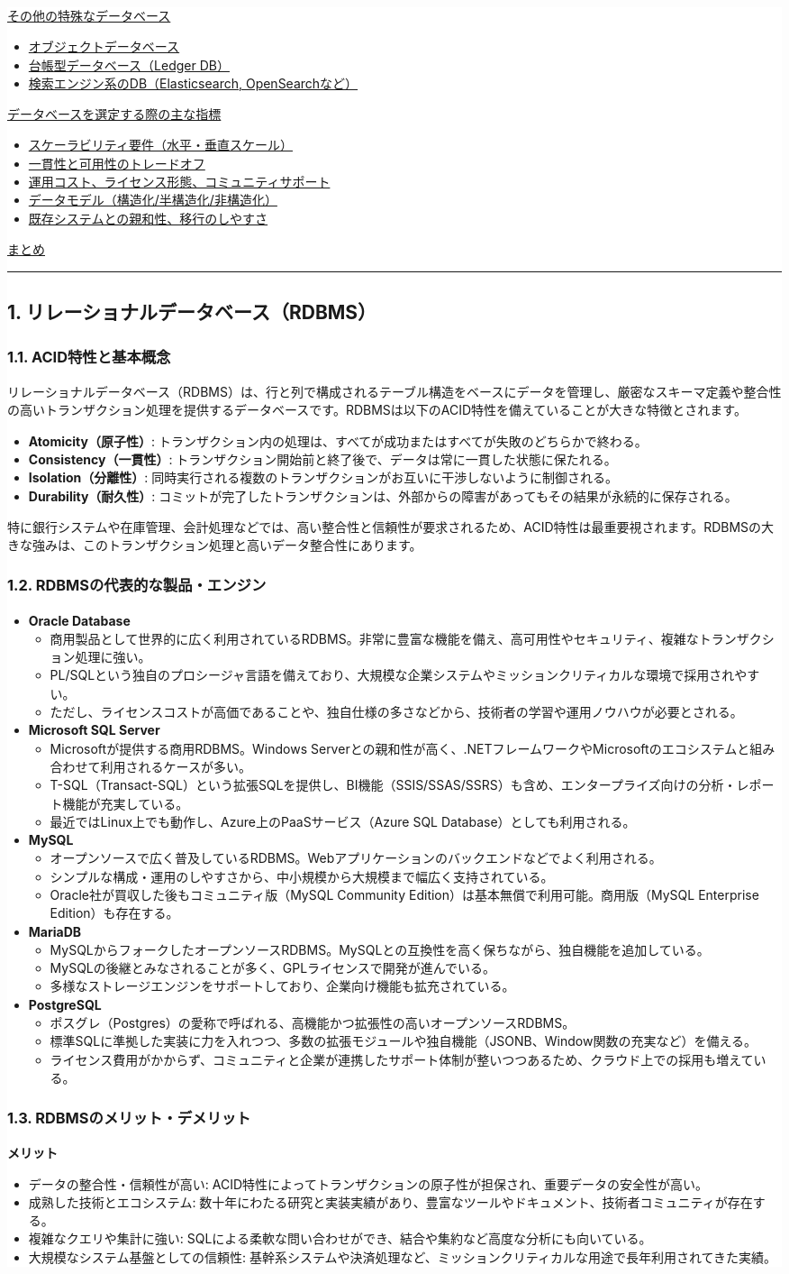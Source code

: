 [その他の特殊なデータベース](#その他の特殊なデータベース)
- [オブジェクトデータベース](#オブジェクトデータベース)
- [台帳型データベース（Ledger DB）](#台帳型データベースledger-db)
- [検索エンジン系のDB（Elasticsearch, OpenSearchなど）](#検索エンジン系のdbelasticsearch-opensearchなど)

[データベースを選定する際の主な指標](#データベースを選定する際の主な指標)
- [スケーラビリティ要件（水平・垂直スケール）](#スケーラビリティ要件水平垂直スケール)
- [一貫性と可用性のトレードオフ](#一貫性と可用性のトレードオフ)
- [運用コスト、ライセンス形態、コミュニティサポート](#運用コストライセンス形態コミュニティサポート)
- [データモデル（構造化/半構造化/非構造化）](#データモデル構造化半構造化非構造化)
- [既存システムとの親和性、移行のしやすさ](#既存システムとの親和性移行のしやすさ)

[まとめ](#まとめ)

---

## 1. リレーショナルデータベース（RDBMS）

### 1.1. ACID特性と基本概念
リレーショナルデータベース（RDBMS）は、行と列で構成されるテーブル構造をベースにデータを管理し、厳密なスキーマ定義や整合性の高いトランザクション処理を提供するデータベースです。RDBMSは以下のACID特性を備えていることが大きな特徴とされます。

* **Atomicity（原子性）**: トランザクション内の処理は、すべてが成功またはすべてが失敗のどちらかで終わる。
* **Consistency（一貫性）**: トランザクション開始前と終了後で、データは常に一貫した状態に保たれる。
* **Isolation（分離性）**: 同時実行される複数のトランザクションがお互いに干渉しないように制御される。
* **Durability（耐久性）**: コミットが完了したトランザクションは、外部からの障害があってもその結果が永続的に保存される。

特に銀行システムや在庫管理、会計処理などでは、高い整合性と信頼性が要求されるため、ACID特性は最重要視されます。RDBMSの大きな強みは、このトランザクション処理と高いデータ整合性にあります。

### 1.2. RDBMSの代表的な製品・エンジン
* **Oracle Database**
    * 商用製品として世界的に広く利用されているRDBMS。非常に豊富な機能を備え、高可用性やセキュリティ、複雑なトランザクション処理に強い。
    * PL/SQLという独自のプロシージャ言語を備えており、大規模な企業システムやミッションクリティカルな環境で採用されやすい。
    * ただし、ライセンスコストが高価であることや、独自仕様の多さなどから、技術者の学習や運用ノウハウが必要とされる。
* **Microsoft SQL Server**
    * Microsoftが提供する商用RDBMS。Windows Serverとの親和性が高く、.NETフレームワークやMicrosoftのエコシステムと組み合わせて利用されるケースが多い。
    * T-SQL（Transact-SQL）という拡張SQLを提供し、BI機能（SSIS/SSAS/SSRS）も含め、エンタープライズ向けの分析・レポート機能が充実している。
    * 最近ではLinux上でも動作し、Azure上のPaaSサービス（Azure SQL Database）としても利用される。
* **MySQL**
    * オープンソースで広く普及しているRDBMS。Webアプリケーションのバックエンドなどでよく利用される。
    * シンプルな構成・運用のしやすさから、中小規模から大規模まで幅広く支持されている。
    * Oracle社が買収した後もコミュニティ版（MySQL Community Edition）は基本無償で利用可能。商用版（MySQL Enterprise Edition）も存在する。
* **MariaDB**
    * MySQLからフォークしたオープンソースRDBMS。MySQLとの互換性を高く保ちながら、独自機能を追加している。
    * MySQLの後継とみなされることが多く、GPLライセンスで開発が進んでいる。
    * 多様なストレージエンジンをサポートしており、企業向け機能も拡充されている。
* **PostgreSQL**
    * ポスグレ（Postgres）の愛称で呼ばれる、高機能かつ拡張性の高いオープンソースRDBMS。
    * 標準SQLに準拠した実装に力を入れつつ、多数の拡張モジュールや独自機能（JSONB、Window関数の充実など）を備える。
    * ライセンス費用がかからず、コミュニティと企業が連携したサポート体制が整いつつあるため、クラウド上での採用も増えている。

### 1.3. RDBMSのメリット・デメリット
**メリット**
* データの整合性・信頼性が高い: ACID特性によってトランザクションの原子性が担保され、重要データの安全性が高い。
* 成熟した技術とエコシステム: 数十年にわたる研究と実装実績があり、豊富なツールやドキュメント、技術者コミュニティが存在する。
* 複雑なクエリや集計に強い: SQLによる柔軟な問い合わせができ、結合や集約など高度な分析にも向いている。
* 大規模なシステム基盤としての信頼性: 基幹系システムや決済処理など、ミッションクリティカルな用途で長年利用されてきた実績。
